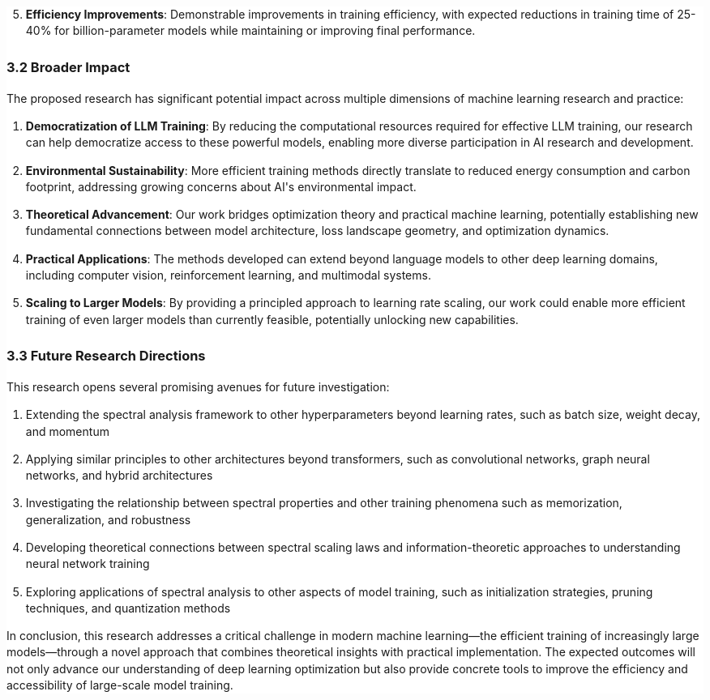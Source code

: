 5. **Efficiency Improvements**: Demonstrable improvements in training efficiency, with expected reductions in training time of 25-40% for billion-parameter models while maintaining or improving final performance.

### 3.2 Broader Impact

The proposed research has significant potential impact across multiple dimensions of machine learning research and practice:

1. **Democratization of LLM Training**: By reducing the computational resources required for effective LLM training, our research can help democratize access to these powerful models, enabling more diverse participation in AI research and development.

2. **Environmental Sustainability**: More efficient training methods directly translate to reduced energy consumption and carbon footprint, addressing growing concerns about AI's environmental impact.

3. **Theoretical Advancement**: Our work bridges optimization theory and practical machine learning, potentially establishing new fundamental connections between model architecture, loss landscape geometry, and optimization dynamics.

4. **Practical Applications**: The methods developed can extend beyond language models to other deep learning domains, including computer vision, reinforcement learning, and multimodal systems.

5. **Scaling to Larger Models**: By providing a principled approach to learning rate scaling, our work could enable more efficient training of even larger models than currently feasible, potentially unlocking new capabilities.

### 3.3 Future Research Directions

This research opens several promising avenues for future investigation:

1. Extending the spectral analysis framework to other hyperparameters beyond learning rates, such as batch size, weight decay, and momentum

2. Applying similar principles to other architectures beyond transformers, such as convolutional networks, graph neural networks, and hybrid architectures

3. Investigating the relationship between spectral properties and other training phenomena such as memorization, generalization, and robustness

4. Developing theoretical connections between spectral scaling laws and information-theoretic approaches to understanding neural network training

5. Exploring applications of spectral analysis to other aspects of model training, such as initialization strategies, pruning techniques, and quantization methods

In conclusion, this research addresses a critical challenge in modern machine learning—the efficient training of increasingly large models—through a novel approach that combines theoretical insights with practical implementation. The expected outcomes will not only advance our understanding of deep learning optimization but also provide concrete tools to improve the efficiency and accessibility of large-scale model training.
